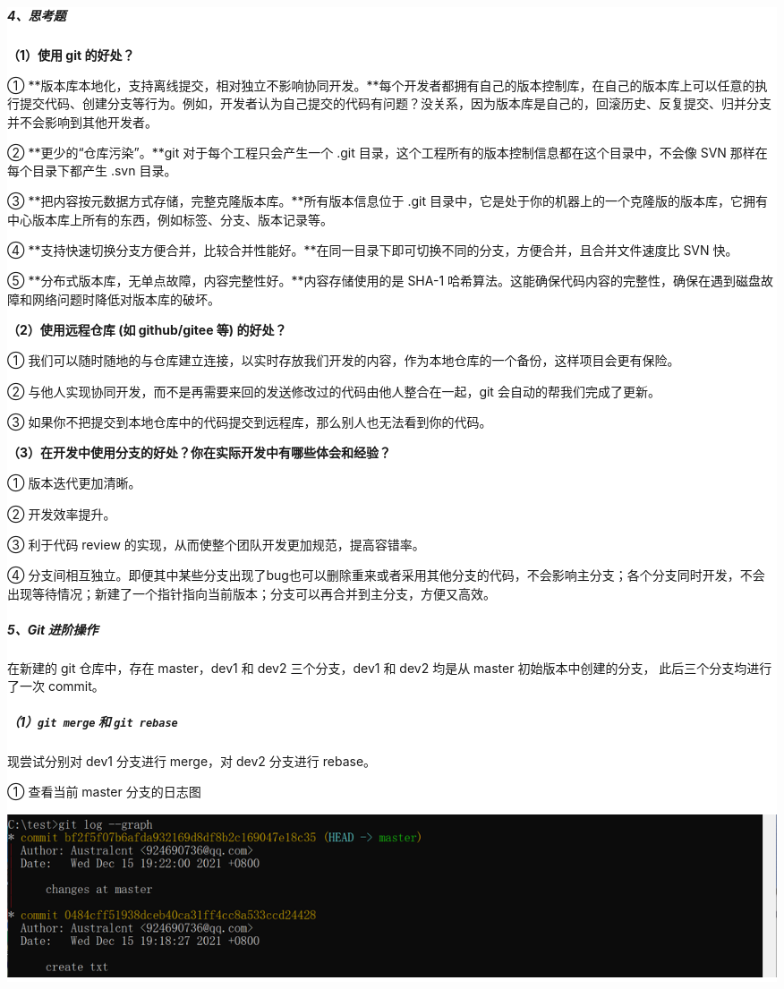 



##### 4、思考题

**（1）使用 git 的好处？**

① **版本库本地化，支持离线提交，相对独立不影响协同开发。**每个开发者都拥有自己的版本控制库，在自己的版本库上可以任意的执行提交代码、创建分支等行为。例如，开发者认为自己提交的代码有问题？没关系，因为版本库是自己的，回滚历史、反复提交、归并分支并不会影响到其他开发者。

② **更少的“仓库污染”。**git 对于每个工程只会产生一个 .git 目录，这个工程所有的版本控制信息都在这个目录中，不会像 SVN 那样在每个目录下都产生 .svn 目录。

③ **把内容按元数据方式存储，完整克隆版本库。**所有版本信息位于 .git 目录中，它是处于你的机器上的一个克隆版的版本库，它拥有中心版本库上所有的东西，例如标签、分支、版本记录等。

④ **支持快速切换分支方便合并，比较合并性能好。**在同一目录下即可切换不同的分支，方便合并，且合并文件速度比 SVN 快。

⑤ **分布式版本库，无单点故障，内容完整性好。**内容存储使用的是 SHA-1 哈希算法。这能确保代码内容的完整性，确保在遇到磁盘故障和网络问题时降低对版本库的破坏。



**（2）使用远程仓库 (如 github/gitee 等) 的好处？**

① 我们可以随时随地的与仓库建立连接，以实时存放我们开发的内容，作为本地仓库的一个备份，这样项目会更有保险。

② 与他人实现协同开发，而不是再需要来回的发送修改过的代码由他人整合在一起，git 会自动的帮我们完成了更新。

③ 如果你不把提交到本地仓库中的代码提交到远程库，那么别人也无法看到你的代码。



**（3）在开发中使用分支的好处？你在实际开发中有哪些体会和经验？**

① 版本迭代更加清晰。

② 开发效率提升。

③ 利于代码 review 的实现，从而使整个团队开发更加规范，提高容错率。

④ 分支间相互独立。即便其中某些分支出现了bug也可以删除重来或者采用其他分支的代码，不会影响主分支；各个分支同时开发，不会出现等待情况；新建了一个指针指向当前版本；分支可以再合并到主分支，方便又高效。



##### 5、Git 进阶操作

在新建的 git 仓库中，存在 master，dev1 和 dev2 三个分支，dev1 和 dev2 均是从 master 初始版本中创建的分支， 此后三个分支均进行了一次 commit。

##### （1）`git merge` 和 `git rebase`

现尝试分别对 dev1 分支进行 merge，对 dev2 分支进行 rebase。



① 查看当前 master 分支的日志图

![merge_rebase_5](ref/merge_rebase_5.png)
